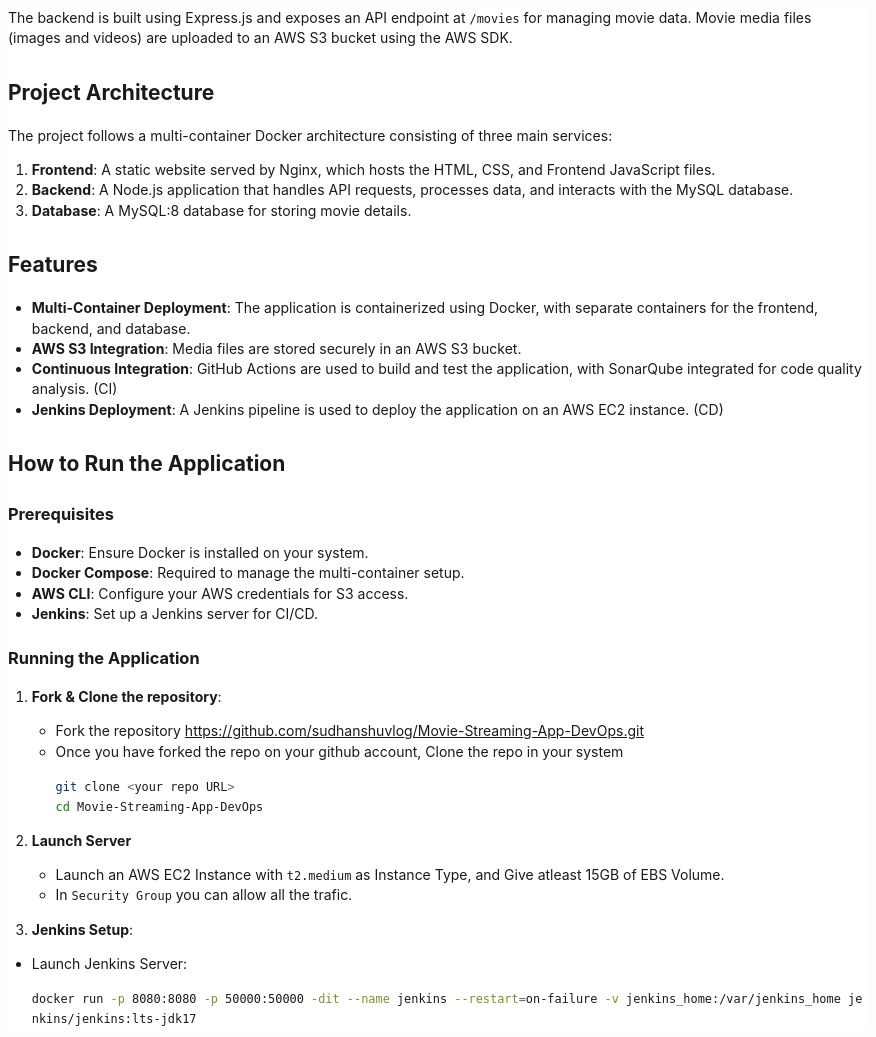 
The backend is built using Express.js and exposes an API endpoint at `/movies` for managing movie data. Movie media files (images and videos) are uploaded to an AWS S3 bucket using the AWS SDK.

## Project Architecture

The project follows a multi-container Docker architecture consisting of three main services:

1. **Frontend**: A static website served by Nginx, which hosts the HTML, CSS, and Frontend JavaScript files.
2. **Backend**: A Node.js application that handles API requests, processes data, and interacts with the MySQL database.
3. **Database**: A MySQL:8 database for storing movie details.

## Features

- **Multi-Container Deployment**: The application is containerized using Docker, with separate containers for the frontend, backend, and database.
- **AWS S3 Integration**: Media files are stored securely in an AWS S3 bucket.
- **Continuous Integration**: GitHub Actions are used to build and test the application, with SonarQube integrated for code quality analysis. (CI)
- **Jenkins Deployment**: A Jenkins pipeline is used to deploy the application on an AWS EC2 instance. (CD)

## How to Run the Application

### Prerequisites

- **Docker**: Ensure Docker is installed on your system.
- **Docker Compose**: Required to manage the multi-container setup.
- **AWS CLI**: Configure your AWS credentials for S3 access.
- **Jenkins**: Set up a Jenkins server for CI/CD.

### Running the Application

1. **Fork & Clone the repository**:
    - Fork the repository https://github.com/sudhanshuvlog/Movie-Streaming-App-DevOps.git
    - Once you have forked the repo on your github account, Clone the repo in your system
        ```bash
        git clone <your repo URL>
        cd Movie-Streaming-App-DevOps
        ```

2. **Launch Server**
    - Launch an AWS EC2 Instance with `t2.medium` as Instance Type, and Give atleast 15GB of EBS Volume.
    - In `Security Group` you can allow all the trafic.

3. **Jenkins Setup**:

- Launch Jenkins Server:
    ```bash
    docker run -p 8080:8080 -p 50000:50000 -dit --name jenkins --restart=on-failure -v jenkins_home:/var/jenkins_home jenkins/jenkins:lts-jdk17
    ```
